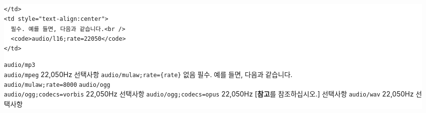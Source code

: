     </td>
    <td style="text-align:center">
      필수. 예를 들면, 다음과 같습니다.<br />
      <code>audio/l16;rate=22050</code>
    </td>
  </tr>
  <tr>
    <td>
      <code>audio/mp3</code><br/>
      <code>audio/mpeg</code>
    </td>
    <td style="text-align:center">
      22,050Hz
    </td>
    <td style="text-align:center">
      선택사항
    </td>
  </tr>
  <tr>
    <td>
      <code>audio/mulaw;rate={rate}</code>
    </td>
    <td style="text-align:center">
      없음
    </td>
    <td style="text-align:center">
      필수. 예를 들면, 다음과 같습니다.<br />
      <code>audio/mulaw;rate=8000</code>
    </td>
  </tr>
  <tr>
    <td>
      <code>audio/ogg</code><br/>
      <code>audio/ogg;codecs=vorbis</code>
    </td>
    <td style="text-align:center">
      22,050Hz
    </td>
    <td style="text-align:center">
      선택사항
    </td>
  </tr>
  <tr>
    <td>
      <code>audio/ogg;codecs=opus</code>
    </td>
    <td style="text-align:center">
      22,050Hz [<strong>참고</strong>를 참조하십시오.]
    </td>
    <td style="text-align:center">
      선택사항
    </td>
  </tr>
  <tr>
    <td>
      <code>audio/wav</code>
    </td>
    <td style="text-align:center">
      22,050Hz
    </td>
    <td style="text-align:center">
      선택사항
    </td>
  </tr>